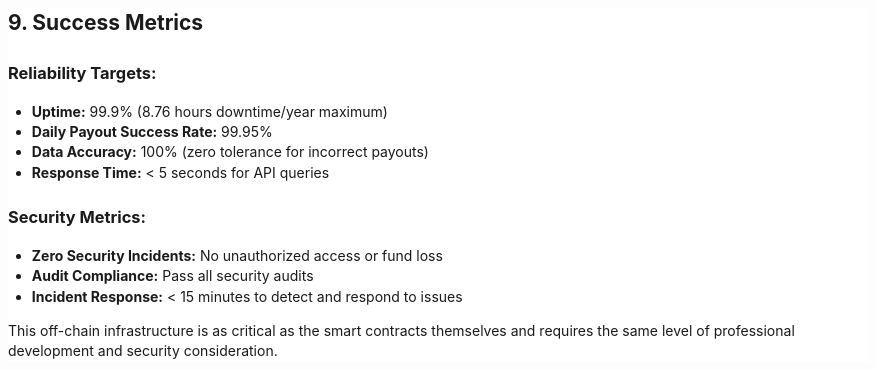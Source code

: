 ## 9. Success Metrics

### **Reliability Targets:**
- **Uptime:** 99.9% (8.76 hours downtime/year maximum)
- **Daily Payout Success Rate:** 99.95%
- **Data Accuracy:** 100% (zero tolerance for incorrect payouts)
- **Response Time:** < 5 seconds for API queries

### **Security Metrics:**
- **Zero Security Incidents:** No unauthorized access or fund loss
- **Audit Compliance:** Pass all security audits
- **Incident Response:** < 15 minutes to detect and respond to issues

This off-chain infrastructure is as critical as the smart contracts themselves and requires the same level of professional development and security consideration.
